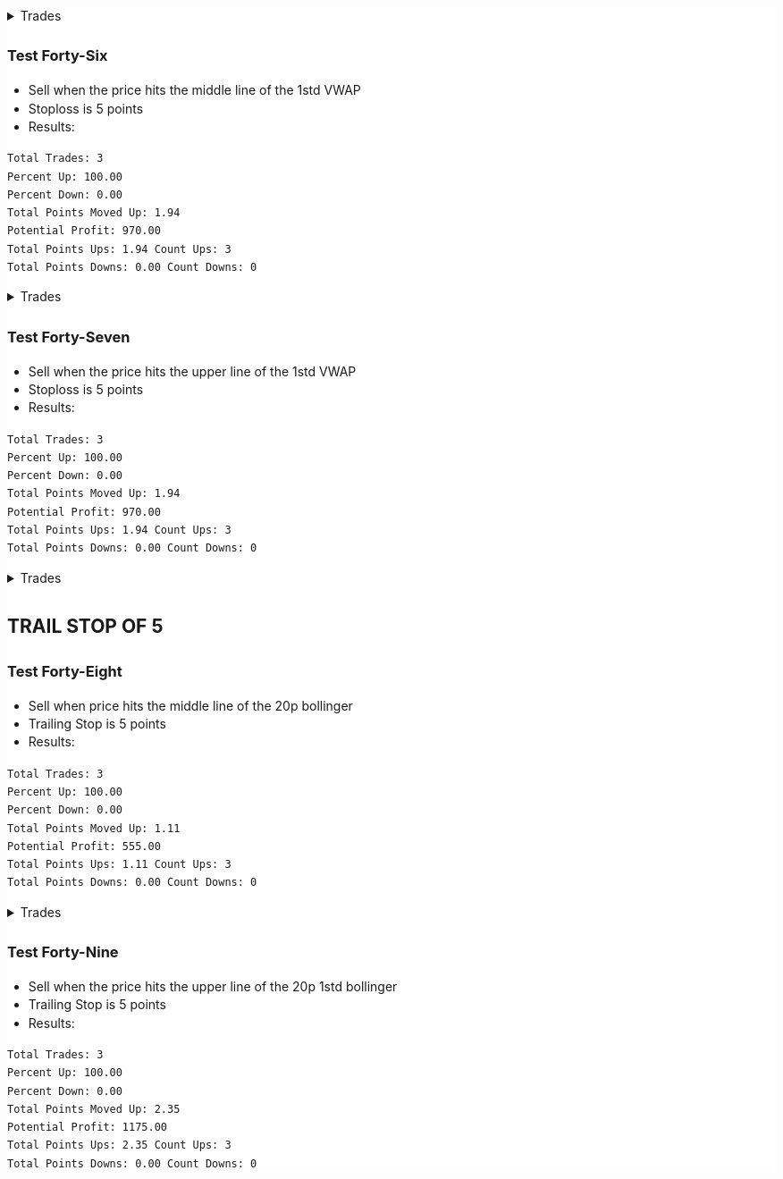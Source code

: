 <details><summary>Trades</summary></details>

### Test Forty-Six
* Sell when the price hits the middle line of the 1std VWAP
* Stoploss is 5 points
* Results:
```
Total Trades: 3
Percent Up: 100.00
Percent Down: 0.00
Total Points Moved Up: 1.94
Potential Profit: 970.00
Total Points Ups: 1.94 Count Ups: 3
Total Points Downs: 0.00 Count Downs: 0
```

<details><summary>Trades</summary></details>

### Test Forty-Seven
* Sell when the price hits the upper line of the 1std VWAP
* Stoploss is 5 points
* Results:
```
Total Trades: 3
Percent Up: 100.00
Percent Down: 0.00
Total Points Moved Up: 1.94
Potential Profit: 970.00
Total Points Ups: 1.94 Count Ups: 3
Total Points Downs: 0.00 Count Downs: 0
```

<details><summary>Trades</summary></details>

## TRAIL STOP OF 5

### Test Forty-Eight
* Sell when price hits the middle line of the 20p bollinger
* Trailing Stop is 5 points
* Results:
```
Total Trades: 3
Percent Up: 100.00
Percent Down: 0.00
Total Points Moved Up: 1.11
Potential Profit: 555.00
Total Points Ups: 1.11 Count Ups: 3
Total Points Downs: 0.00 Count Downs: 0
```

<details><summary>Trades</summary></details>

### Test Forty-Nine
* Sell when the price hits the upper line of the 20p 1std bollinger
* Trailing Stop is 5 points
* Results:
```
Total Trades: 3
Percent Up: 100.00
Percent Down: 0.00
Total Points Moved Up: 2.35
Potential Profit: 1175.00
Total Points Ups: 2.35 Count Ups: 3
Total Points Downs: 0.00 Count Downs: 0
```